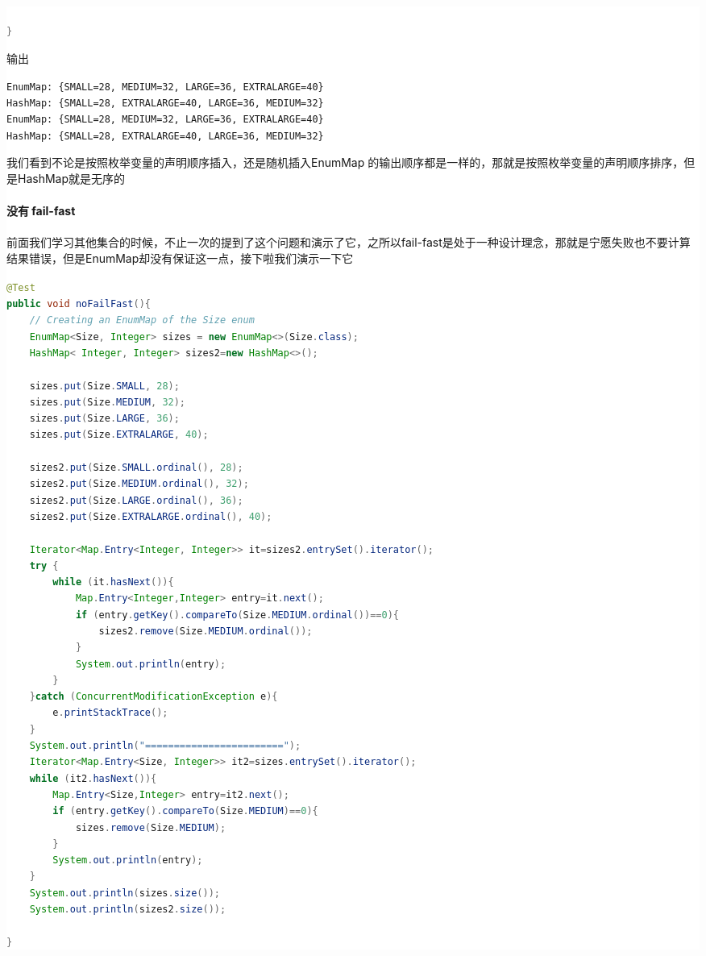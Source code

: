 ```java

}
```

输出

```
EnumMap: {SMALL=28, MEDIUM=32, LARGE=36, EXTRALARGE=40}
HashMap: {SMALL=28, EXTRALARGE=40, LARGE=36, MEDIUM=32}
EnumMap: {SMALL=28, MEDIUM=32, LARGE=36, EXTRALARGE=40}
HashMap: {SMALL=28, EXTRALARGE=40, LARGE=36, MEDIUM=32}
```

我们看到不论是按照枚举变量的声明顺序插入，还是随机插入EnumMap 的输出顺序都是一样的，那就是按照枚举变量的声明顺序排序，但是HashMap就是无序的



#### 没有 fail-fast

前面我们学习其他集合的时候，不止一次的提到了这个问题和演示了它，之所以fail-fast是处于一种设计理念，那就是宁愿失败也不要计算结果错误，但是EnumMap却没有保证这一点，接下啦我们演示一下它

```java
@Test
public void noFailFast(){
    // Creating an EnumMap of the Size enum
    EnumMap<Size, Integer> sizes = new EnumMap<>(Size.class);
    HashMap< Integer, Integer> sizes2=new HashMap<>();

    sizes.put(Size.SMALL, 28);
    sizes.put(Size.MEDIUM, 32);
    sizes.put(Size.LARGE, 36);
    sizes.put(Size.EXTRALARGE, 40);

    sizes2.put(Size.SMALL.ordinal(), 28);
    sizes2.put(Size.MEDIUM.ordinal(), 32);
    sizes2.put(Size.LARGE.ordinal(), 36);
    sizes2.put(Size.EXTRALARGE.ordinal(), 40);

    Iterator<Map.Entry<Integer, Integer>> it=sizes2.entrySet().iterator();
    try {
        while (it.hasNext()){
            Map.Entry<Integer,Integer> entry=it.next();
            if (entry.getKey().compareTo(Size.MEDIUM.ordinal())==0){
                sizes2.remove(Size.MEDIUM.ordinal());
            }
            System.out.println(entry);
        }
    }catch (ConcurrentModificationException e){
        e.printStackTrace();
    }
    System.out.println("========================");
    Iterator<Map.Entry<Size, Integer>> it2=sizes.entrySet().iterator();
    while (it2.hasNext()){
        Map.Entry<Size,Integer> entry=it2.next();
        if (entry.getKey().compareTo(Size.MEDIUM)==0){
            sizes.remove(Size.MEDIUM);
        }
        System.out.println(entry);
    }
    System.out.println(sizes.size());
    System.out.println(sizes2.size());
    
}
```
